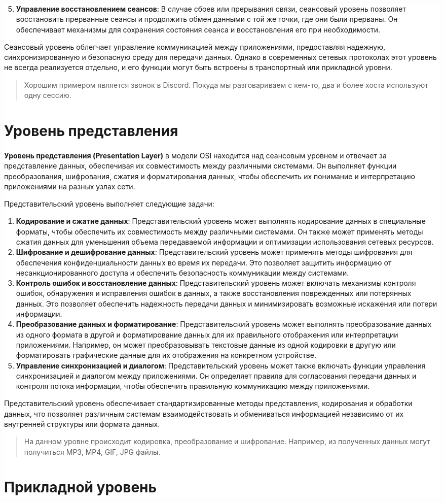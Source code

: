 5. **Управление восстановлением сеансов**: В случае сбоев или прерывания связи, сеансовый уровень позволяет восстановить прерванные сеансы и продолжить обмен данными с той же точки, где они были прерваны. Он обеспечивает механизмы для сохранения состояния сеанса и восстановления его при необходимости.

Сеансовый уровень облегчает управление коммуникацией между приложениями, предоставляя надежную, синхронизированную и безопасную среду для передачи данных. Однако в современных сетевых протоколах этот уровень не всегда реализуется отдельно, и его функции могут быть встроены в транспортный или прикладной уровни.

> Хорошим примером является звонок в Discord. Покуда мы разговариваем с кем-то,
> два и более хоста используют одну сессию.

# Уровень представления

**Уровень представления (Presentation Layer)** в модели OSI находится над сеансовым уровнем и отвечает за представление данных, обеспечивая их совместимость между различными системами. Он выполняет функции преобразования, шифрования, сжатия и форматирования данных, чтобы обеспечить их понимание и интерпретацию приложениями на разных узлах сети.

Представительский уровень выполняет следующие задачи:

1. **Кодирование и сжатие данных**: Представительский уровень может выполнять кодирование данных в специальные форматы, чтобы обеспечить их совместимость между различными системами. Он также может применять методы сжатия данных для уменьшения объема передаваемой информации и оптимизации использования сетевых ресурсов.
2. **Шифрование и дешифрование данных**: Представительский уровень может применять методы шифрования для обеспечения конфиденциальности данных во время их передачи. Это позволяет защитить информацию от несанкционированного доступа и обеспечить безопасность коммуникации между системами.
3. **Контроль ошибок и восстановление данных**: Представительский уровень может включать механизмы контроля ошибок, обнаружения и исправления ошибок в данных, а также восстановления поврежденных или потерянных данных. Это позволяет обеспечить надежность передачи данных и минимизировать возможные искажения или потери информации.
4. **Преобразование данных и форматирование**: Представительский уровень может выполнять преобразование данных из одного формата в другой и форматирование данных для их правильного отображения или интерпретации приложениями. Например, он может преобразовывать текстовые данные из одной кодировки в другую или форматировать графические данные для их отображения на конкретном устройстве.
5. **Управление синхронизацией и диалогом**: Представительский уровень может также включать функции управления синхронизацией и диалогом между приложениями. Он определяет правила для согласования передачи данных и контроля потока информации, чтобы обеспечить правильную коммуникацию между приложениями.

Представительский уровень обеспечивает стандартизированные методы представления, кодирования и обработки данных, что позволяет различным системам взаимодействовать и обмениваться информацией независимо от их внутренней структуры или формата данных.

> На данном уровне происходит кодировка, преобразование и шифрование. Например, из полученных данных
> могут получиться MP3, MP4, GIF, JPG файлы.

# Прикладной уровень
